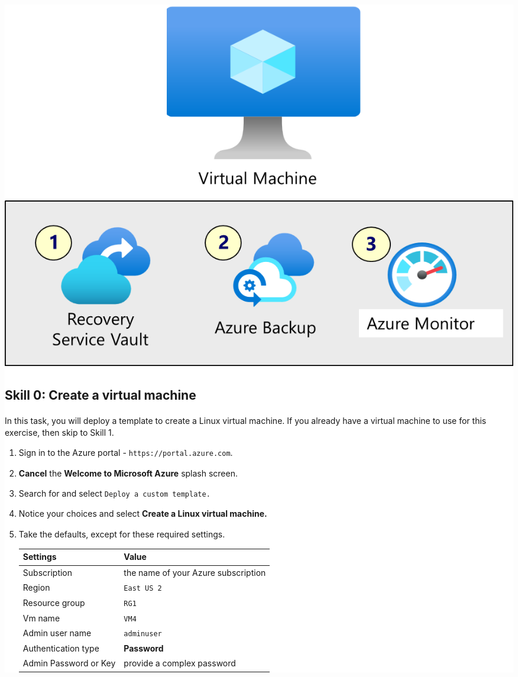 ![Diagram for lab 04 architecture.](./media/lab04.png)

## Skill 0: Create a virtual machine 

In this task, you will deploy a template to create a Linux virtual machine. If you already have a virtual machine to use for this exercise, then skip to Skill 1. 

1. Sign in to the Azure portal - `https://portal.azure.com`.

1. **Cancel** the **Welcome to Microsoft Azure** splash screen.
 
1. Search for and select `Deploy a custom template.`

1. Notice your choices and select **Create a Linux virtual machine.**

1. Take the defaults, except for these required settings. 

    | Settings | Value |
    | --- | --- |
    | Subscription | the name of your Azure subscription |
    | Region | `East US 2` |
    | Resource group | `RG1`  |
    | Vm name | `VM4` |
    | Admin user name | `adminuser` |
    | Authentication type | **Password** |
    | Admin Password or Key | provide a complex password |
